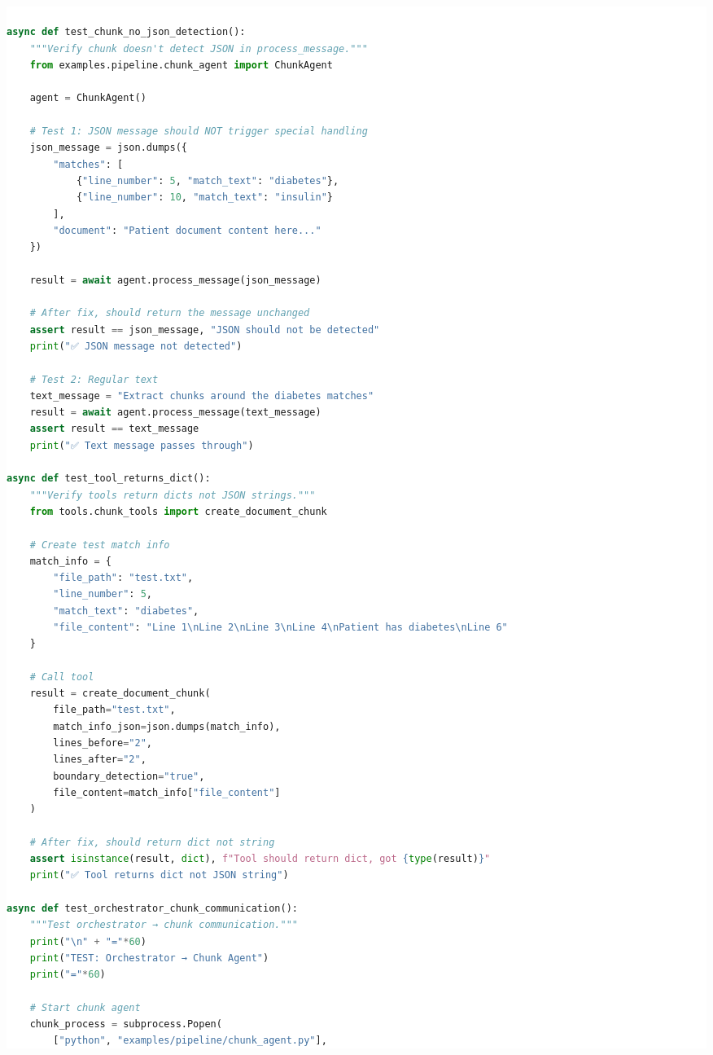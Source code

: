 ```python

async def test_chunk_no_json_detection():
    """Verify chunk doesn't detect JSON in process_message."""
    from examples.pipeline.chunk_agent import ChunkAgent
    
    agent = ChunkAgent()
    
    # Test 1: JSON message should NOT trigger special handling
    json_message = json.dumps({
        "matches": [
            {"line_number": 5, "match_text": "diabetes"},
            {"line_number": 10, "match_text": "insulin"}
        ],
        "document": "Patient document content here..."
    })
    
    result = await agent.process_message(json_message)
    
    # After fix, should return the message unchanged
    assert result == json_message, "JSON should not be detected"
    print("✅ JSON message not detected")
    
    # Test 2: Regular text
    text_message = "Extract chunks around the diabetes matches"
    result = await agent.process_message(text_message)
    assert result == text_message
    print("✅ Text message passes through")

async def test_tool_returns_dict():
    """Verify tools return dicts not JSON strings."""
    from tools.chunk_tools import create_document_chunk
    
    # Create test match info
    match_info = {
        "file_path": "test.txt",
        "line_number": 5,
        "match_text": "diabetes",
        "file_content": "Line 1\nLine 2\nLine 3\nLine 4\nPatient has diabetes\nLine 6"
    }
    
    # Call tool
    result = create_document_chunk(
        file_path="test.txt",
        match_info_json=json.dumps(match_info),
        lines_before="2",
        lines_after="2",
        boundary_detection="true",
        file_content=match_info["file_content"]
    )
    
    # After fix, should return dict not string
    assert isinstance(result, dict), f"Tool should return dict, got {type(result)}"
    print("✅ Tool returns dict not JSON string")

async def test_orchestrator_chunk_communication():
    """Test orchestrator → chunk communication."""
    print("\n" + "="*60)
    print("TEST: Orchestrator → Chunk Agent")
    print("="*60)
    
    # Start chunk agent
    chunk_process = subprocess.Popen(
        ["python", "examples/pipeline/chunk_agent.py"],
```